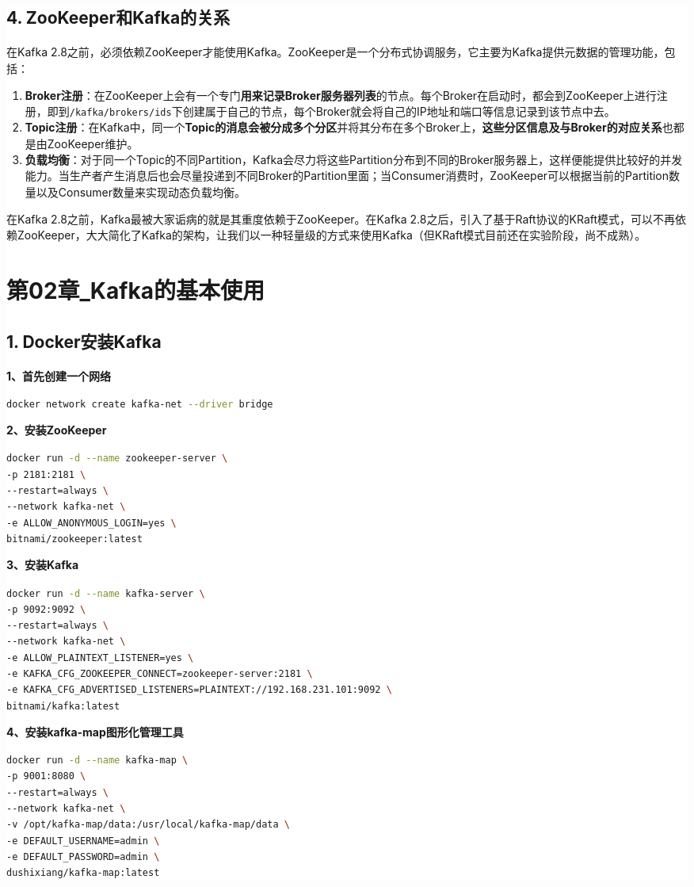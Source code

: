 ## 4. ZooKeeper和Kafka的关系

在Kafka 2.8之前，必须依赖ZooKeeper才能使用Kafka。ZooKeeper是一个分布式协调服务，它主要为Kafka提供元数据的管理功能，包括：

1. **Broker注册**：在ZooKeeper上会有一个专门**用来记录Broker服务器列表**的节点。每个Broker在启动时，都会到ZooKeeper上进行注册，即到`/kafka/brokers/ids`下创建属于自己的节点，每个Broker就会将自己的IP地址和端口等信息记录到该节点中去。
2. **Topic注册**：在Kafka中，同一个**Topic的消息会被分成多个分区**并将其分布在多个Broker上，**这些分区信息及与Broker的对应关系**也都是由ZooKeeper维护。
3. **负载均衡**：对于同一个Topic的不同Partition，Kafka会尽力将这些Partition分布到不同的Broker服务器上，这样便能提供比较好的并发能力。当生产者产生消息后也会尽量投递到不同Broker的Partition里面；当Consumer消费时，ZooKeeper可以根据当前的Partition数量以及Consumer数量来实现动态负载均衡。

在Kafka 2.8之前，Kafka最被大家诟病的就是其重度依赖于ZooKeeper。在Kafka 2.8之后，引入了基于Raft协议的KRaft模式，可以不再依赖ZooKeeper，大大简化了Kafka的架构，让我们以一种轻量级的方式来使用Kafka（但KRaft模式目前还在实验阶段，尚不成熟）。



# 第02章_Kafka的基本使用

## 1. Docker安装Kafka

**1、首先创建一个网络**

```sh
docker network create kafka-net --driver bridge
```

**2、安装ZooKeeper**

```sh
docker run -d --name zookeeper-server \
-p 2181:2181 \
--restart=always \
--network kafka-net \
-e ALLOW_ANONYMOUS_LOGIN=yes \
bitnami/zookeeper:latest
```

**3、安装Kafka**

```sh
docker run -d --name kafka-server \
-p 9092:9092 \
--restart=always \
--network kafka-net \
-e ALLOW_PLAINTEXT_LISTENER=yes \
-e KAFKA_CFG_ZOOKEEPER_CONNECT=zookeeper-server:2181 \
-e KAFKA_CFG_ADVERTISED_LISTENERS=PLAINTEXT://192.168.231.101:9092 \
bitnami/kafka:latest
```

**4、安装kafka-map图形化管理工具**

```sh
docker run -d --name kafka-map \
-p 9001:8080 \
--restart=always \
--network kafka-net \
-v /opt/kafka-map/data:/usr/local/kafka-map/data \
-e DEFAULT_USERNAME=admin \
-e DEFAULT_PASSWORD=admin \
dushixiang/kafka-map:latest
```
